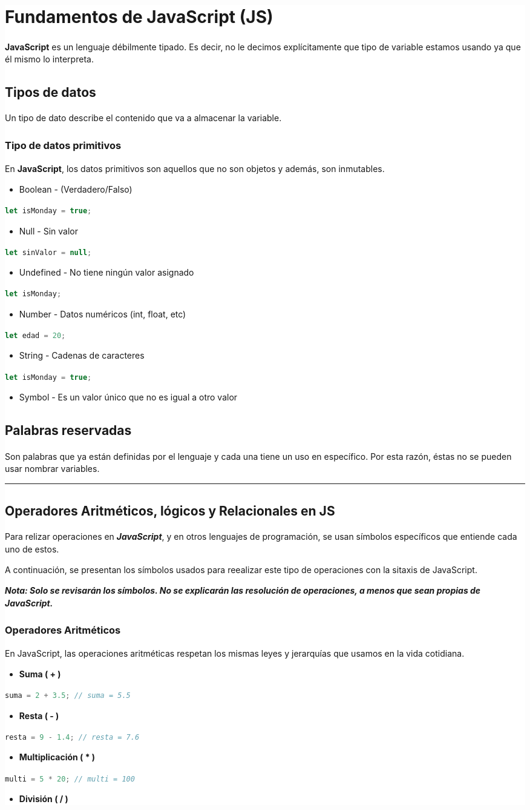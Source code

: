 # **Fundamentos de JavaScript (JS)**


**JavaScript** es un lenguaje débilmente tipado. Es decir, no le decimos explícitamente que tipo de variable estamos usando ya que él mismo lo interpreta.

## **Tipos de datos**
Un tipo de dato describe el contenido que va a almacenar la variable.

### Tipo de datos primitivos
En **JavaScript**, los datos primitivos son aquellos que no son objetos y además, son inmutables.

* Boolean - (Verdadero/Falso)
```js
let isMonday = true;
```
* Null - Sin valor 
```js
let sinValor = null;
```
* Undefined - No tiene ningún valor asignado
```js
let isMonday;
```
* Number - Datos numéricos (int, float, etc)
```js
let edad = 20;
```
* String - Cadenas de caracteres
```js
let isMonday = true;
```
* Symbol - Es un valor único que no es igual a otro valor

## **Palabras reservadas**
Son palabras que ya están definidas por el lenguaje y cada una tiene un uso en específico. Por esta razón, éstas no se pueden usar nombrar variables.

********************************************
## **Operadores Aritméticos, lógicos y Relacionales en JS**
Para relizar operaciones en ***JavaScript***, y en otros lenguajes de programación, se usan símbolos específicos que entiende cada uno de estos.

A continuación, se presentan los símbolos usados para reealizar este tipo de operaciones con la sitaxis de JavaScript.

***Nota: Solo se revisarán los símbolos. No se explicarán las resolución de operaciones, a menos que sean propias de JavaScript.***

### **Operadores Aritméticos**
En JavaScript, las operaciones aritméticas respetan los mismas leyes y jerarquías que usamos en la vida cotidiana.
- **Suma ( + )**
```js
suma = 2 + 3.5; // suma = 5.5
```
- **Resta ( - )**
```js
resta = 9 - 1.4; // resta = 7.6
```
- **Multiplicación ( * )**
```js
multi = 5 * 20; // multi = 100
```
- **División ( / )**